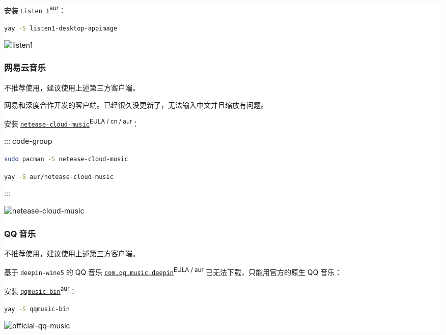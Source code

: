 安装 [`Listen 1`](https://aur.archlinux.org/packages/listen1-desktop-appimage/)<sup>aur</sup>：

```bash
yay -S listen1-desktop-appimage
```

![listen1](../../assets/app/common/media/listen1.png)

### 网易云音乐

不推荐使用，建议使用上述第三方客户端。

网易和深度合作开发的客户端。已经很久没更新了，无法输入中文并且缩放有问题。

安装 [`netease-cloud-music`](https://aur.archlinux.org/packages/netease-cloud-music/)<sup>EULA / cn / aur</sup>：

::: code-group

```sh [cn]
sudo pacman -S netease-cloud-music
```

```sh [aur]
yay -S aur/netease-cloud-music
```

:::

![netease-cloud-music](../../assets/app/common/media/netease-cloud-music.png)

### QQ 音乐

不推荐使用，建议使用上述第三方客户端。

基于 `deepin-wine5` 的 QQ 音乐 [`com.qq.music.deepin`](https://aur.archlinux.org/packages/com.qq.music.deepin/)<sup>EULA / aur</sup> 已无法下载，只能用官方的原生 QQ 音乐：

安装 [`qqmusic-bin`](https://aur.archlinux.org/packages/qqmusic-bin/)<sup>aur</sup>：

```sh
yay -S qqmusic-bin
```

![official-qq-music](../../assets/app/common/media/official-qq-music.png)
